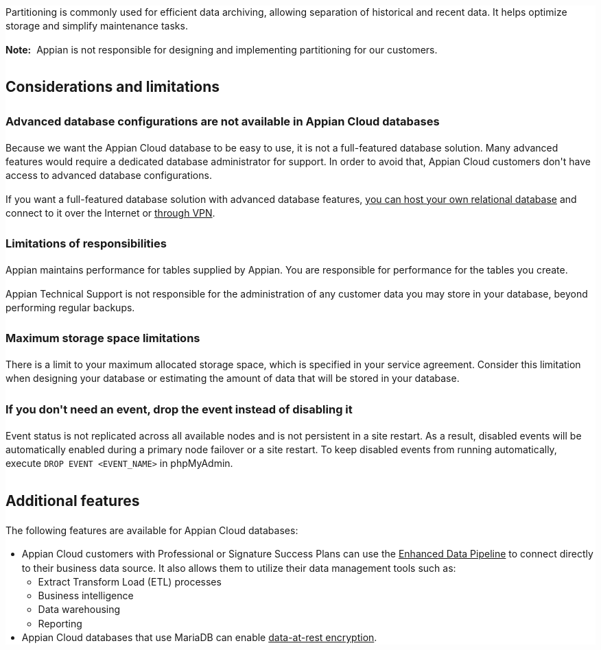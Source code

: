 Partitioning is commonly used for efficient data archiving, allowing separation of historical and recent data. It helps optimize storage and simplify maintenance tasks.

**Note:**  Appian is not responsible for designing and implementing partitioning for our customers.

## Considerations and limitations

### Advanced database configurations are not available in Appian Cloud databases

Because we want the Appian Cloud database to be easy to use, it is not a full-featured database solution. Many advanced features would require a dedicated database administrator for support. In order to avoid that, Appian Cloud customers don't have access to advanced database configurations.

If you want a full-featured database solution with advanced database features, [you can host your own relational database](Configuring_Relational_Databases.html#business-data-sources) and connect to it over the Internet or [through VPN](Cloud_VPN_Integration.html).

### Limitations of responsibilities

Appian maintains performance for tables supplied by Appian. You are responsible for performance for the tables you create.

Appian Technical Support is not responsible for the administration of any customer data you may store in your database, beyond performing regular backups.

### Maximum storage space limitations

There is a limit to your maximum allocated storage space, which is specified in your service agreement. Consider this limitation when designing your database or estimating the amount of data that will be stored in your database.

### If you don't need an event, drop the event instead of disabling it

Event status is not replicated across all available nodes and is not persistent in a site restart. As a result, disabled events will be automatically enabled during a primary node failover or a site restart. To keep disabled events from running automatically, execute `DROP EVENT <EVENT_NAME>` in phpMyAdmin.

## Additional features

The following features are available for Appian Cloud databases:

-   Appian Cloud customers with Professional or Signature Success Plans can use the [Enhanced Data Pipeline](Enhanced_Data_Pipeline_for_Appian_Cloud.html) to connect directly to their business data source. It also allows them to utilize their data management tools such as:
    -   Extract Transform Load (ETL) processes
    -   Business intelligence
    -   Data warehousing
    -   Reporting
-   Appian Cloud databases that use MariaDB can enable [data-at-rest encryption](Appian_Cloud_Database_Encryption.html).
